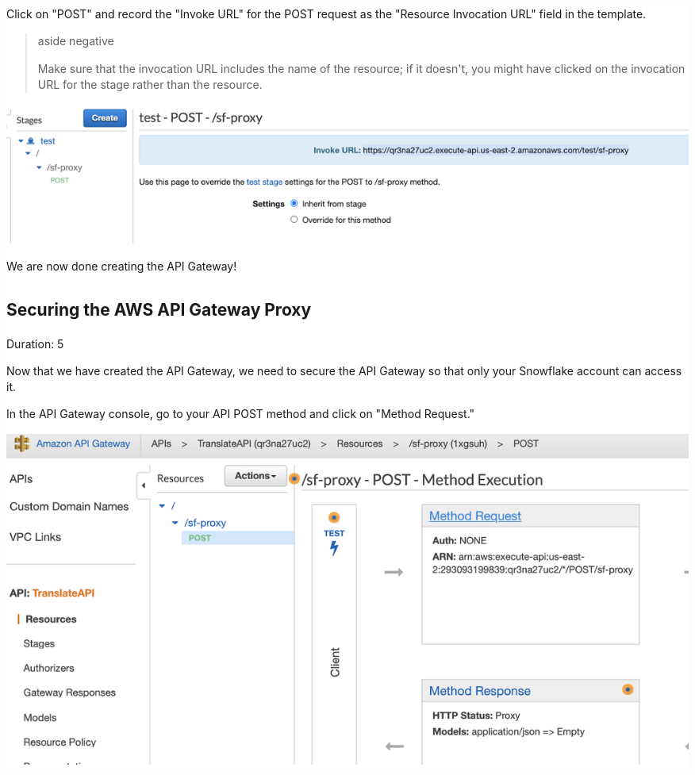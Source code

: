 Click on "POST" and record the "Invoke URL" for the POST request as the "Resource Invocation URL" field in the template.

> aside negative
> 
>  Make sure that the invocation URL includes the name of the resource; if it doesn't, you might have clicked on the invocation URL for the stage rather than the resource.

![Snowflake_Resource_Invocation_URL.png](assets/Snowflake_Resource_Invocation_URL.png)

We are now done creating the API Gateway!


## Securing the AWS API Gateway Proxy
Duration: 5

Now that we have created the API Gateway, we need to secure the API Gateway so that only your Snowflake account can access it.

In the API Gateway console, go to your API POST method and click on "Method Request."

![Snowflake_Method_Request.png](assets/Snowflake_Method_Request.png)
